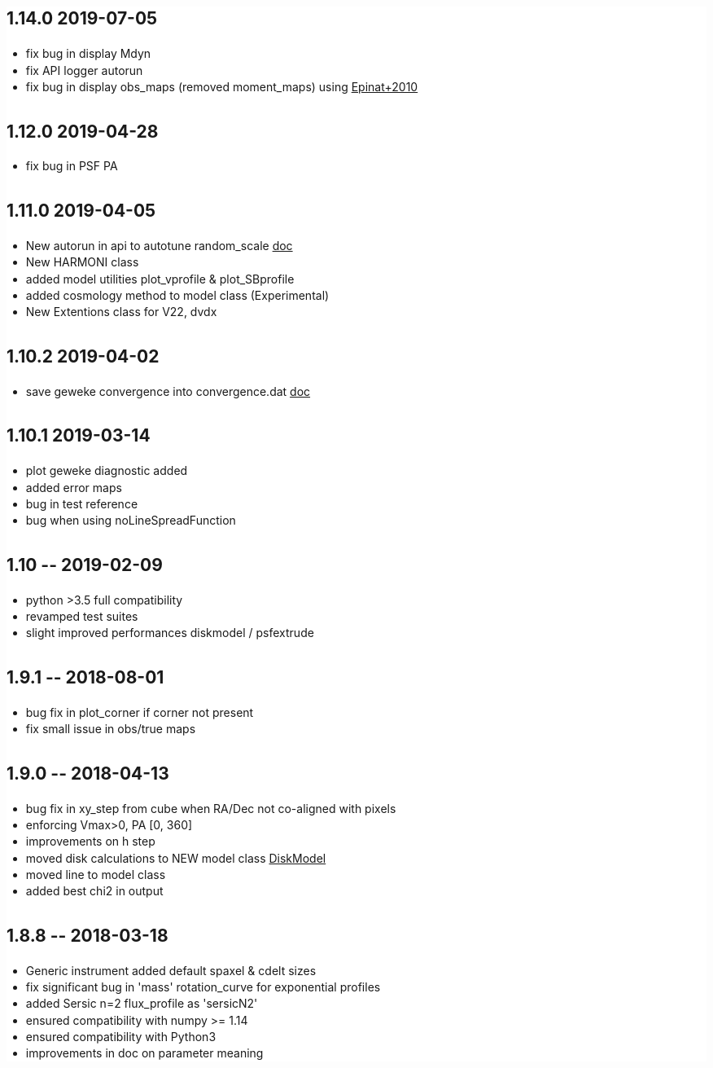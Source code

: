1.14.0 2019-07-05
-----------------
 - fix bug in display Mdyn
 - fix API logger autorun 
 - fix bug in display obs_maps (removed moment_maps) using [Epinat+2010](https://doi.org/10.1111/j.1365-2966.2009.15688.x)

1.12.0 2019-04-28
-----------------
 - fix bug in PSF PA

1.11.0 2019-04-05
-----------------
 - New autorun in api to autotune random_scale [doc](/doc/api.html#galpak.autorun)
 - New HARMONI class
 - added model utilities plot_vprofile & plot_SBprofile
 - added cosmology method to model class (Experimental)
 - New Extentions class for V22, dvdx

1.10.2 2019-04-02
-----------------
 - save geweke convergence into convergence.dat [doc](/doc/tutorials.html#plotting-the-convergence)

1.10.1 2019-03-14
------------------
 - plot geweke diagnostic added
 - added error maps
 - bug in test reference
 - bug when using noLineSpreadFunction

1.10 -- 2019-02-09
-------------------
 - python >3.5 full compatibility
 - revamped test suites
 - slight improved performances diskmodel / psfextrude

1.9.1 -- 2018-08-01
-------------------
 - bug fix in plot_corner if corner not present
 - fix small issue in obs/true maps

1.9.0 -- 2018-04-13
-------------------
 - bug fix in xy_step from cube when RA/Dec not co-aligned with pixels
 - enforcing Vmax>0, PA [0, 360]
 - improvements on h step
 - moved disk calculations to NEW model class [DiskModel](/doc/under_the_hood.html#disk-models)
 - moved line to model class
 - added best chi2 in output

1.8.8 -- 2018-03-18
-------------------
 - Generic instrument added default spaxel & cdelt sizes
 - fix significant bug in 'mass' rotation_curve for exponential profiles
 - added Sersic n=2 flux_profile as 'sersicN2'
 - ensured compatibility with numpy >= 1.14
 - ensured compatibility with Python3
 - improvements in doc on parameter meaning
